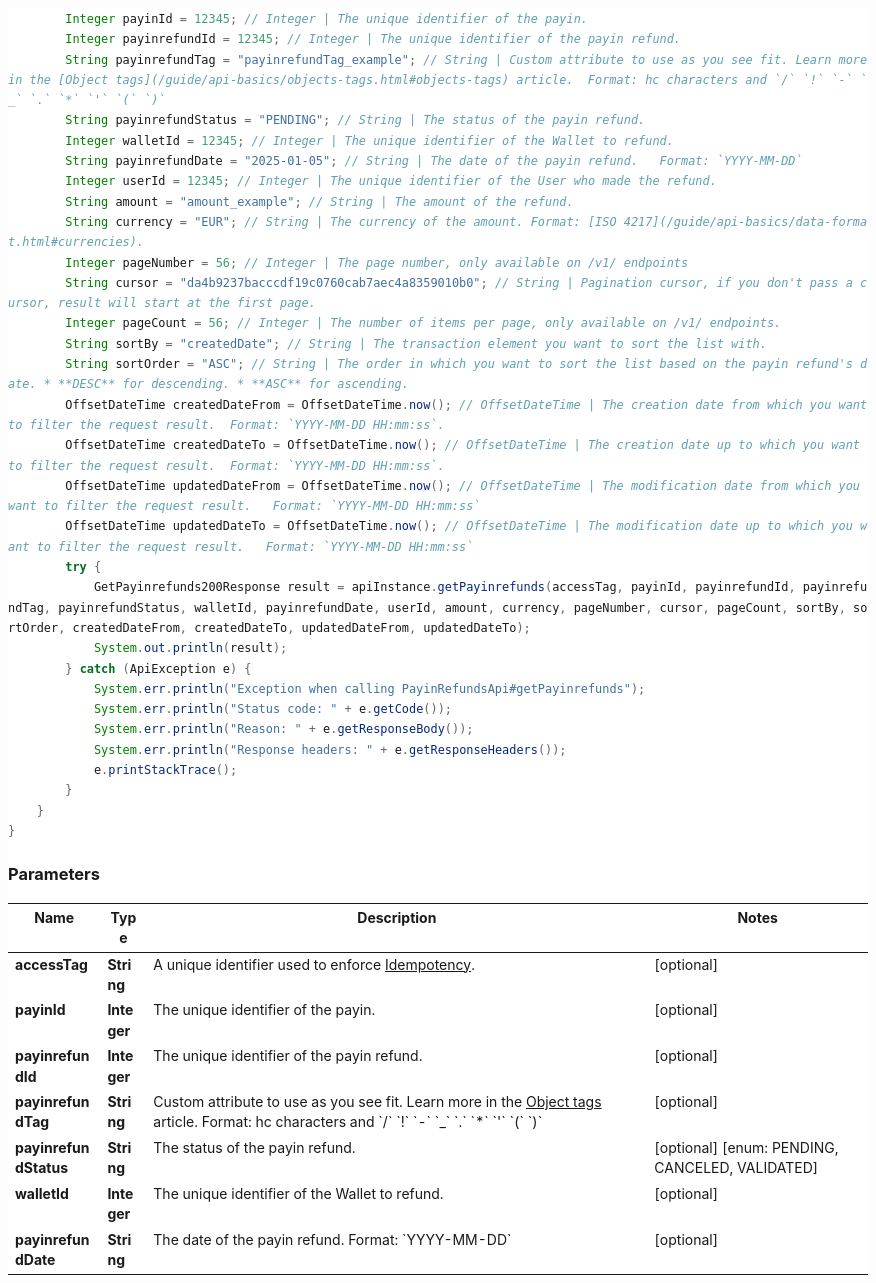 ```java
        Integer payinId = 12345; // Integer | The unique identifier of the payin.
        Integer payinrefundId = 12345; // Integer | The unique identifier of the payin refund.
        String payinrefundTag = "payinrefundTag_example"; // String | Custom attribute to use as you see fit. Learn more in the [Object tags](/guide/api-basics/objects-tags.html#objects-tags) article.  Format: hc characters and `/` `!` `-` `_` `.` `*` `'` `(` `)` 
        String payinrefundStatus = "PENDING"; // String | The status of the payin refund.
        Integer walletId = 12345; // Integer | The unique identifier of the Wallet to refund.
        String payinrefundDate = "2025-01-05"; // String | The date of the payin refund.   Format: `YYYY-MM-DD` 
        Integer userId = 12345; // Integer | The unique identifier of the User who made the refund.
        String amount = "amount_example"; // String | The amount of the refund.
        String currency = "EUR"; // String | The currency of the amount. Format: [ISO 4217](/guide/api-basics/data-format.html#currencies). 
        Integer pageNumber = 56; // Integer | The page number, only available on /v1/ endpoints  
        String cursor = "da4b9237bacccdf19c0760cab7aec4a8359010b0"; // String | Pagination cursor, if you don't pass a cursor, result will start at the first page. 
        Integer pageCount = 56; // Integer | The number of items per page, only available on /v1/ endpoints. 
        String sortBy = "createdDate"; // String | The transaction element you want to sort the list with. 
        String sortOrder = "ASC"; // String | The order in which you want to sort the list based on the payin refund's date. * **DESC** for descending. * **ASC** for ascending. 
        OffsetDateTime createdDateFrom = OffsetDateTime.now(); // OffsetDateTime | The creation date from which you want to filter the request result.  Format: `YYYY-MM-DD HH:mm:ss`.  
        OffsetDateTime createdDateTo = OffsetDateTime.now(); // OffsetDateTime | The creation date up to which you want to filter the request result.  Format: `YYYY-MM-DD HH:mm:ss`.  
        OffsetDateTime updatedDateFrom = OffsetDateTime.now(); // OffsetDateTime | The modification date from which you want to filter the request result.   Format: `YYYY-MM-DD HH:mm:ss` 
        OffsetDateTime updatedDateTo = OffsetDateTime.now(); // OffsetDateTime | The modification date up to which you want to filter the request result.   Format: `YYYY-MM-DD HH:mm:ss` 
        try {
            GetPayinrefunds200Response result = apiInstance.getPayinrefunds(accessTag, payinId, payinrefundId, payinrefundTag, payinrefundStatus, walletId, payinrefundDate, userId, amount, currency, pageNumber, cursor, pageCount, sortBy, sortOrder, createdDateFrom, createdDateTo, updatedDateFrom, updatedDateTo);
            System.out.println(result);
        } catch (ApiException e) {
            System.err.println("Exception when calling PayinRefundsApi#getPayinrefunds");
            System.err.println("Status code: " + e.getCode());
            System.err.println("Reason: " + e.getResponseBody());
            System.err.println("Response headers: " + e.getResponseHeaders());
            e.printStackTrace();
        }
    }
}
```

### Parameters


| Name | Type | Description  | Notes |
|------------- | ------------- | ------------- | -------------|
| **accessTag** | **String**| A unique identifier used to enforce [Idempotency](/guide/api-basics/idempotency.html).  | [optional] |
| **payinId** | **Integer**| The unique identifier of the payin. | [optional] |
| **payinrefundId** | **Integer**| The unique identifier of the payin refund. | [optional] |
| **payinrefundTag** | **String**| Custom attribute to use as you see fit. Learn more in the [Object tags](/guide/api-basics/objects-tags.html#objects-tags) article.  Format: hc characters and &#x60;/&#x60; &#x60;!&#x60; &#x60;-&#x60; &#x60;_&#x60; &#x60;.&#x60; &#x60;*&#x60; &#x60;&#39;&#x60; &#x60;(&#x60; &#x60;)&#x60;  | [optional] |
| **payinrefundStatus** | **String**| The status of the payin refund. | [optional] [enum: PENDING, CANCELED, VALIDATED] |
| **walletId** | **Integer**| The unique identifier of the Wallet to refund. | [optional] |
| **payinrefundDate** | **String**| The date of the payin refund.   Format: &#x60;YYYY-MM-DD&#x60;  | [optional] |